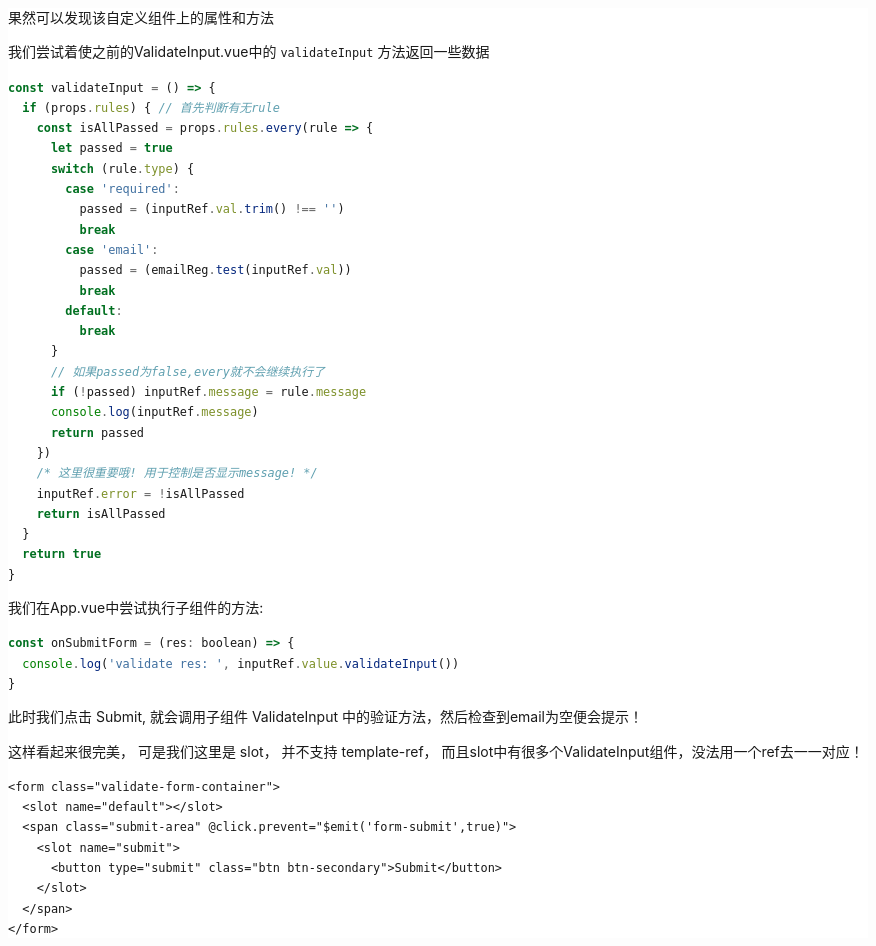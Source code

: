 果然可以发现该自定义组件上的属性和方法

我们尝试着使之前的ValidateInput.vue中的 `validateInput` 方法返回一些数据

```js
const validateInput = () => {
  if (props.rules) { // 首先判断有无rule
    const isAllPassed = props.rules.every(rule => {
      let passed = true
      switch (rule.type) {
        case 'required':
          passed = (inputRef.val.trim() !== '')
          break
        case 'email':
          passed = (emailReg.test(inputRef.val))
          break
        default:
          break
      }
      // 如果passed为false,every就不会继续执行了
      if (!passed) inputRef.message = rule.message
      console.log(inputRef.message)
      return passed
    })
    /* 这里很重要哦! 用于控制是否显示message! */
    inputRef.error = !isAllPassed
    return isAllPassed
  }
  return true
}
```



我们在App.vue中尝试执行子组件的方法:

```js
const onSubmitForm = (res: boolean) => {
  console.log('validate res: ', inputRef.value.validateInput())
}
```

此时我们点击 Submit, 就会调用子组件 ValidateInput 中的验证方法，然后检查到email为空便会提示！



这样看起来很完美， 可是我们这里是 slot， 并不支持 template-ref， 而且slot中有很多个ValidateInput组件，没法用一个ref去一一对应！

```vue
<form class="validate-form-container">
  <slot name="default"></slot>
  <span class="submit-area" @click.prevent="$emit('form-submit',true)">
    <slot name="submit">
      <button type="submit" class="btn btn-secondary">Submit</button>
    </slot>
  </span>
</form>
```
